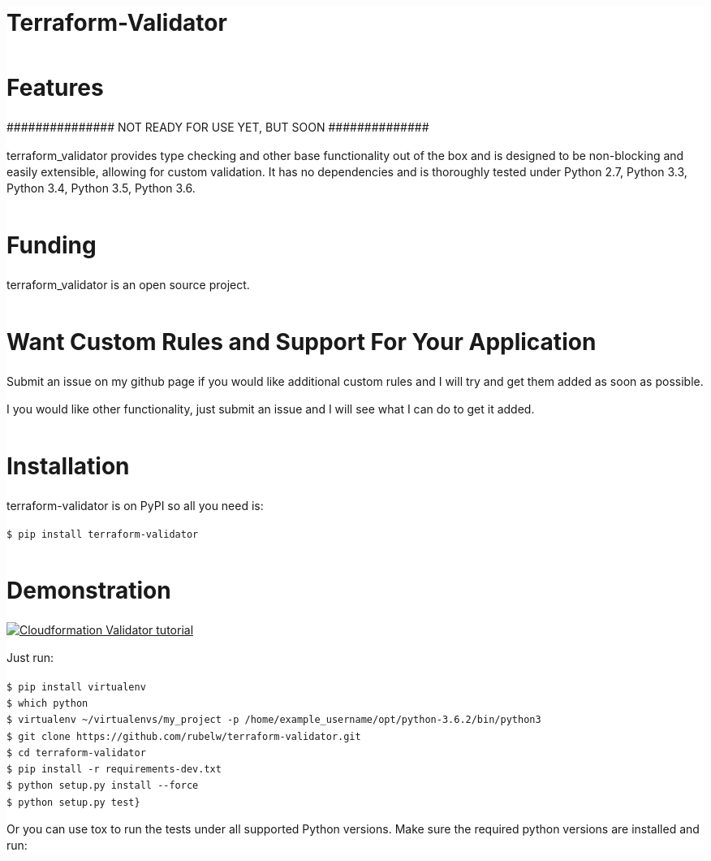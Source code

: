 Terraform-Validator
========================

Features
========

############### NOT READY FOR USE YET, BUT SOON ##############

terraform\_validator provides type checking and other base
functionality out of the box and is designed to be non-blocking and
easily extensible, allowing for custom validation. It has no
dependencies and is thoroughly tested under Python 2.7, Python 3.3,
Python 3.4, Python 3.5, Python 3.6.

Funding
=======

terraform\_validator is an open source project. 

Want Custom Rules and Support For Your Application
==================================================

Submit an issue on my github page if you would like additional custom
rules and I will try and get them added as soon as possible.

I you would like other functionality, just submit an issue and I will
see what I can do to get it added.

Installation
============

terraform-validator is on PyPI so all you need is:

``` {.sourceCode .console}
$ pip install terraform-validator
```


Demonstration
=============

<p><a target="_blank" rel="noopener noreferrer" href="https://github.com/rubelw/cloudformation-validator/blob/master/images/cfngit.gif"><img src="https://github.com/rubelw/terraform-validator/raw/master/images/cfngit.gif" alt="Cloudformation Validator tutorial" style="max-width:100%;"></a></p>


Just run:

``` {.sourceCode .console
$ pip install virtualenv
$ which python
$ virtualenv ~/virtualenvs/my_project -p /home/example_username/opt/python-3.6.2/bin/python3
$ git clone https://github.com/rubelw/terraform-validator.git
$ cd terraform-validator
$ pip install -r requirements-dev.txt
$ python setup.py install --force
$ python setup.py test}
```

Or you can use tox to run the tests under all supported Python versions.
Make sure the required python versions are installed and run:
